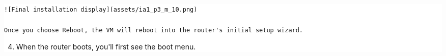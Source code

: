     ![Final installation display](assets/ia1_p3_m_10.png)

    Once you choose Reboot, the VM will reboot into the router's initial setup wizard.

4. When the router boots, you'll first see the boot menu. 
